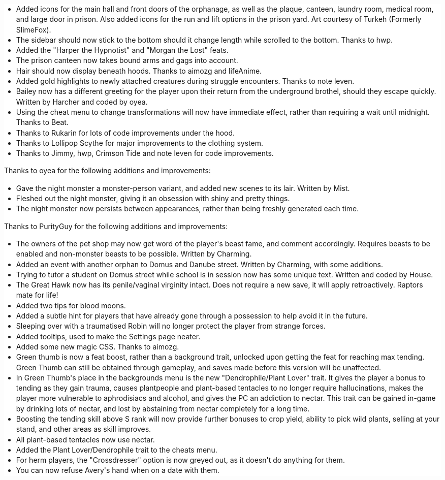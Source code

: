 - Added icons for the main hall and front doors of the orphanage, as well as the plaque, canteen, laundry room, medical room, and large door in prison. Also added icons for the run and lift options in the prison yard. Art courtesy of Turkeh (Formerly SlimeFox).
- The sidebar should now stick to the bottom should it change length while scrolled to the bottom. Thanks to hwp.
- Added the "Harper the Hypnotist" and "Morgan the Lost" feats.
- The prison canteen now takes bound arms and gags into account.
- Hair should now display beneath hoods. Thanks to aimozg and lifeAnime.
- Added gold highlights to newly attached creatures during struggle encounters. Thanks to note leven.
- Bailey now has a different greeting for the player upon their return from the underground brothel, should they escape quickly. Written by Harcher and coded by oyea.
- Using the cheat menu to change transformations will now have immediate effect, rather than requiring a wait until midnight. Thanks to Beat.
- Thanks to Rukarin for lots of code improvements under the hood.
- Thanks to Lollipop Scythe for major improvements to the clothing system.
- Thanks to Jimmy, hwp, Crimson Tide and note leven for code improvements.

Thanks to oyea for the following additions and improvements:

- Gave the night monster a monster-person variant, and added new scenes to its lair. Written by Mist.
- Fleshed out the night monster, giving it an obsession with shiny and pretty things.
- The night monster now persists between appearances, rather than being freshly generated each time.

Thanks to PurityGuy for the following additions and improvements:

- The owners of the pet shop may now get word of the player's beast fame, and comment accordingly. Requires beasts to be enabled and non-monster beasts to be possible. Written by Charming.
- Added an event with another orphan to Domus and Danube street. Written by Charming, with some additions.
- Trying to tutor a student on Domus street while school is in session now has some unique text. Written and coded by House.
- The Great Hawk now has its penile/vaginal virginity intact. Does not require a new save, it will apply retroactively. Raptors mate for life!
- Added two tips for blood moons.
- Added a subtle hint for players that have already gone through a possession to help avoid it in the future.
- Sleeping over with a traumatised Robin will no longer protect the player from strange forces.
- Added tooltips, used to make the Settings page neater.
- Added some new magic CSS. Thanks to aimozg.
- Green thumb is now a feat boost, rather than a background trait, unlocked upon getting the feat for reaching max tending. Green Thumb can still be obtained through gameplay, and saves made before this version will be unaffected.
- In Green Thumb's place in the backgrounds menu is the new "Dendrophile/Plant Lover" trait. It gives the player a bonus to tending as they gain trauma, causes plantpeople and plant-based tentacles to no longer require hallucinations, makes the player more vulnerable to aphrodisiacs and alcohol, and gives the PC an addiction to nectar. This trait can be gained in-game by drinking lots of nectar, and lost by abstaining from nectar completely for a long time.
- Boosting the tending skill above S rank will now provide further bonuses to crop yield, ability to pick wild plants, selling at your stand, and other areas as skill improves.
- All plant-based tentacles now use nectar.
- Added the Plant Lover/Dendrophile trait to the cheats menu.
- For herm players, the "Crossdresser" option is now greyed out, as it doesn't do anything for them.
- You can now refuse Avery's hand when on a date with them.
